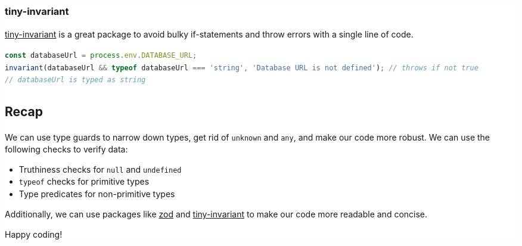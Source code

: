 ### tiny-invariant

[tiny-invariant](https://www.npmjs.com/package/tiny-invariant) is a great package to avoid bulky if-statements and throw errors with a single line of code.

```typescript
const databaseUrl = process.env.DATABASE_URL;
invariant(databaseUrl && typeof databaseUrl === 'string', 'Database URL is not defined'); // throws if not true
// databaseUrl is typed as string
```

## Recap

We can use type guards to narrow down types, get rid of `unknown` and `any`, and make our code more robust. We can use the following checks to verify data:

- Truthiness checks for `null` and `undefined`
- `typeof` checks for primitive types
- Type predicates for non-primitive types

Additionally, we can use packages like [zod](https://zod.dev/) and [tiny-invariant](https://www.npmjs.com/package/tiny-invariant) to make our code more readable and concise.

Happy coding!